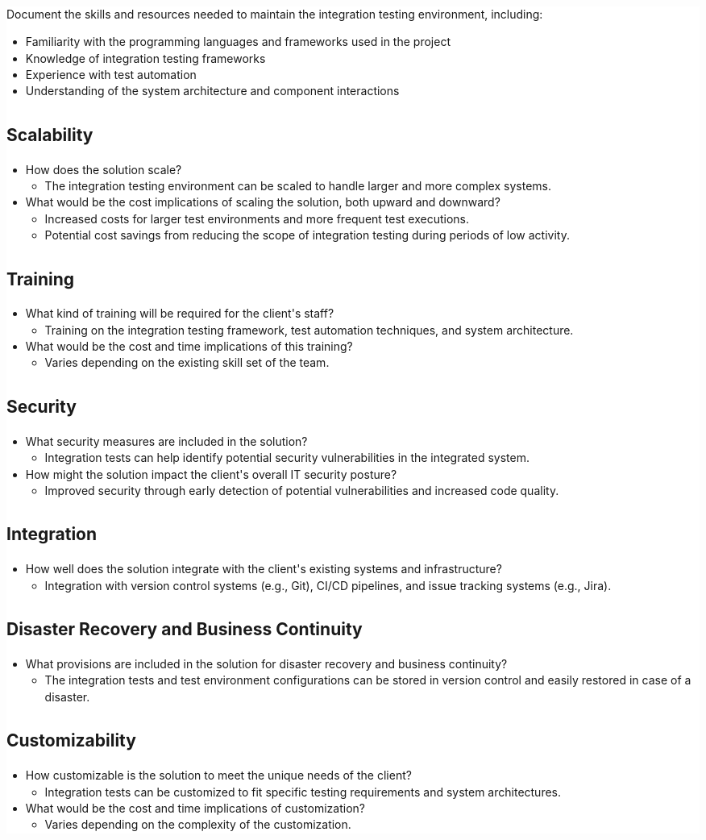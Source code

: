 Document the skills and resources needed to maintain the integration testing environment, including:

-   Familiarity with the programming languages and frameworks used in the project
-   Knowledge of integration testing frameworks
-   Experience with test automation
-   Understanding of the system architecture and component interactions

## Scalability

-   How does the solution scale?
    -   The integration testing environment can be scaled to handle larger and more complex systems.
-   What would be the cost implications of scaling the solution, both upward and downward?
    -   Increased costs for larger test environments and more frequent test executions.
    -   Potential cost savings from reducing the scope of integration testing during periods of low activity.

## Training

-   What kind of training will be required for the client's staff?
    -   Training on the integration testing framework, test automation techniques, and system architecture.
-   What would be the cost and time implications of this training?
    -   Varies depending on the existing skill set of the team.

## Security

-   What security measures are included in the solution?
    -   Integration tests can help identify potential security vulnerabilities in the integrated system.
-   How might the solution impact the client's overall IT security posture?
    -   Improved security through early detection of potential vulnerabilities and increased code quality.

## Integration

-   How well does the solution integrate with the client's existing systems and infrastructure?
    -   Integration with version control systems (e.g., Git), CI/CD pipelines, and issue tracking systems (e.g., Jira).

## Disaster Recovery and Business Continuity

-   What provisions are included in the solution for disaster recovery and business continuity?
    -   The integration tests and test environment configurations can be stored in version control and easily restored in case of a disaster.

## Customizability

-   How customizable is the solution to meet the unique needs of the client?
    -   Integration tests can be customized to fit specific testing requirements and system architectures.
-   What would be the cost and time implications of customization?
    -   Varies depending on the complexity of the customization.
